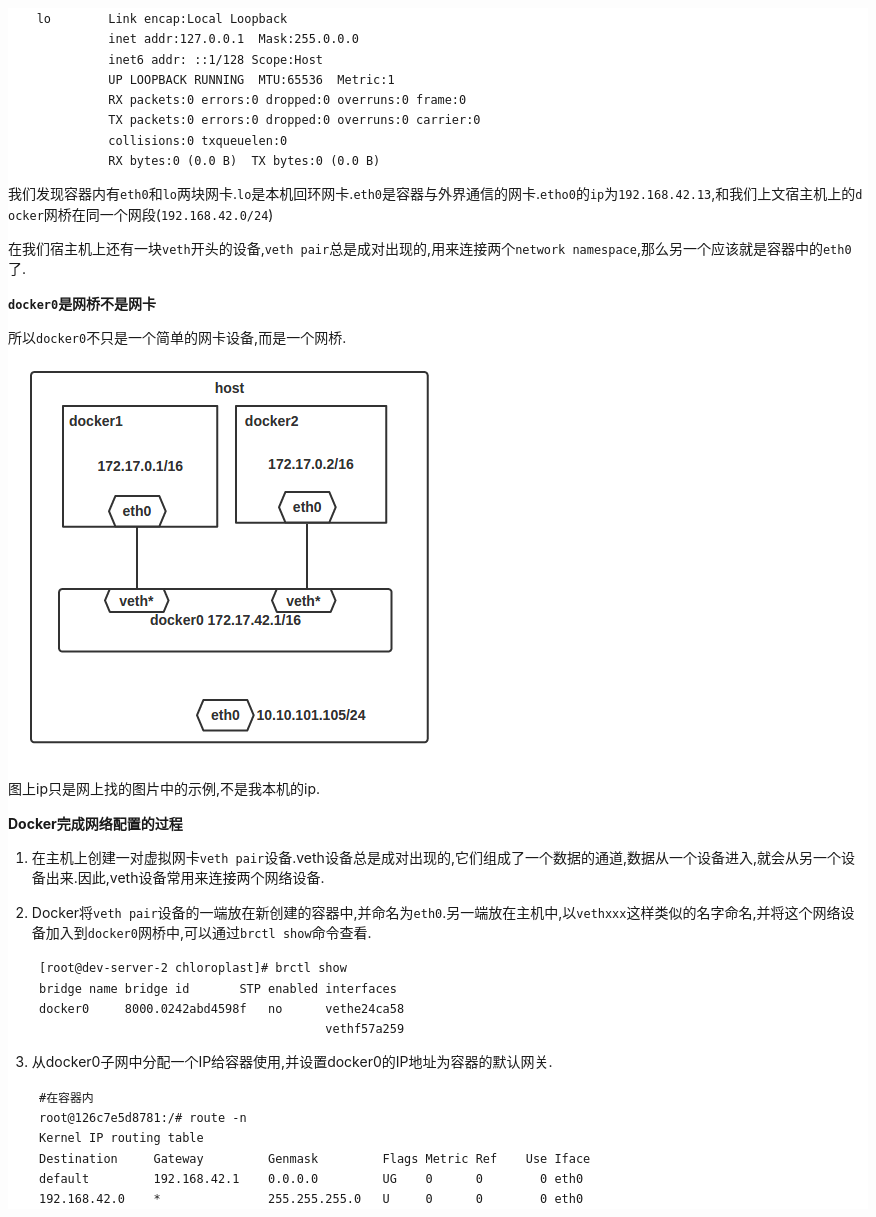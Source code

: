 		lo        Link encap:Local Loopback
		          inet addr:127.0.0.1  Mask:255.0.0.0
		          inet6 addr: ::1/128 Scope:Host
		          UP LOOPBACK RUNNING  MTU:65536  Metric:1
		          RX packets:0 errors:0 dropped:0 overruns:0 frame:0
		          TX packets:0 errors:0 dropped:0 overruns:0 carrier:0
		          collisions:0 txqueuelen:0
		          RX bytes:0 (0.0 B)  TX bytes:0 (0.0 B)
		          
我们发现容器内有`eth0`和`lo`两块网卡.`lo`是本机回环网卡.`eth0`是容器与外界通信的网卡.`etho0`的`ip`为`192.168.42.13`,和我们上文宿主机上的`docker`网桥在同一个网段(`192.168.42.0/24`)		  
		
在我们宿主机上还有一块`veth`开头的设备,`veth pair`总是成对出现的,用来连接两个`network namespace`,那么另一个应该就是容器中的`eth0`了.

**`docker0`是网桥不是网卡**

所以`docker0`不只是一个简单的网卡设备,而是一个网桥.

![docker的网络bridge模式](./img/02.png "docker的网络bridge模式")

图上ip只是网上找的图片中的示例,不是我本机的ip.

**Docker完成网络配置的过程**

1. 在主机上创建一对虚拟网卡`veth pair`设备.veth设备总是成对出现的,它们组成了一个数据的通道,数据从一个设备进入,就会从另一个设备出来.因此,veth设备常用来连接两个网络设备.
2. Docker将`veth pair`设备的一端放在新创建的容器中,并命名为`eth0`.另一端放在主机中,以`vethxxx`这样类似的名字命名,并将这个网络设备加入到`docker0`网桥中,可以通过`brctl show`命令查看.

		[root@dev-server-2 chloroplast]# brctl show
		bridge name	bridge id		STP enabled	interfaces
		docker0		8000.0242abd4598f	no		vethe24ca58
												vethf57a259
												
3. 从docker0子网中分配一个IP给容器使用,并设置docker0的IP地址为容器的默认网关.
		
		#在容器内
		root@126c7e5d8781:/# route -n
		Kernel IP routing table
		Destination     Gateway         Genmask         Flags Metric Ref    Use Iface
		default         192.168.42.1    0.0.0.0         UG    0      0        0 eth0
		192.168.42.0    *               255.255.255.0   U     0      0        0 eth0
		